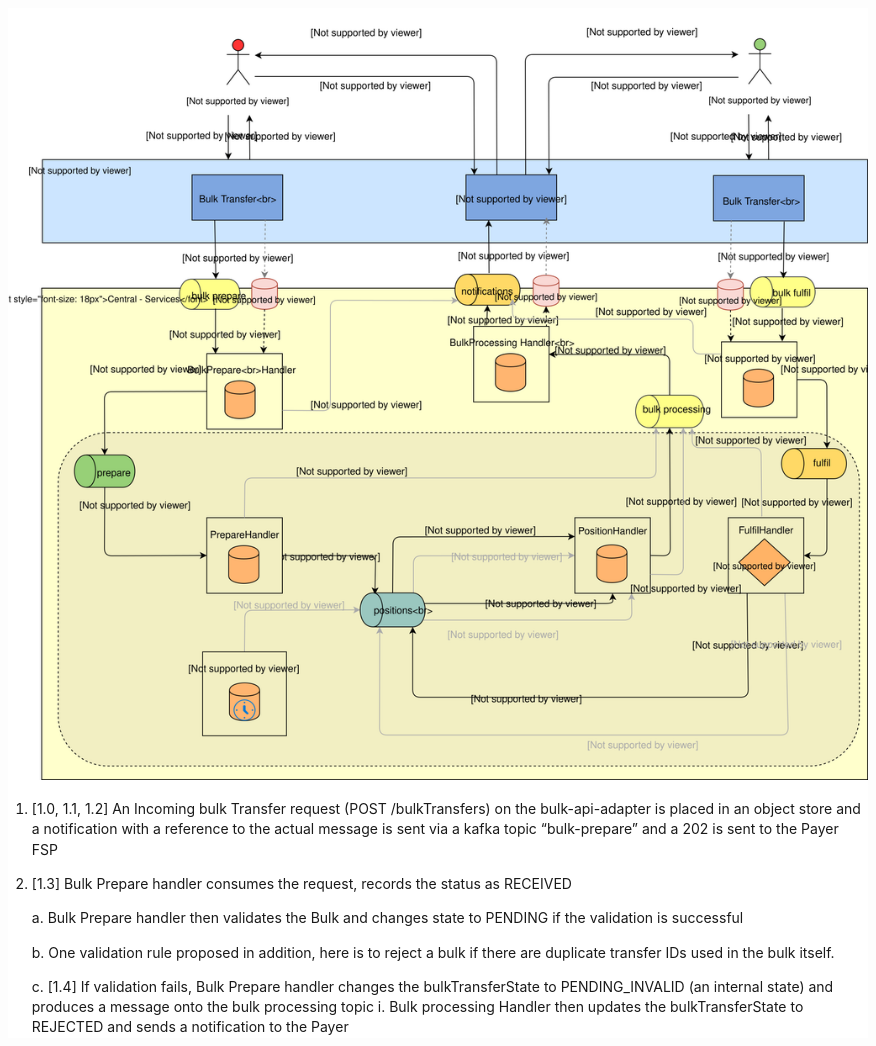![architecture diagram](./assets/diagrams/architecture/bulk-transfer-arch-flows.svg)

1. [1.0, 1.1, 1.2] An Incoming bulk Transfer request (POST /bulkTransfers) on the bulk-api-adapter is placed in an object store and a notification with a reference to the actual message is sent via a kafka topic “bulk-prepare” and a 202 is sent to the Payer FSP
2. [1.3] Bulk Prepare handler consumes the request, records the status as RECEIVED

    a. Bulk Prepare handler then validates the Bulk and changes state to PENDING if the validation is successful

    b. One validation rule proposed in addition, here is to reject a bulk if there are duplicate transfer IDs used in the bulk itself.

    c. [1.4] If validation fails, Bulk Prepare handler changes the bulkTransferState to PENDING_INVALID (an internal state) and produces a message onto the bulk processing topic
        i. Bulk processing Handler then updates the bulkTransferState to REJECTED and sends a notification to the Payer
